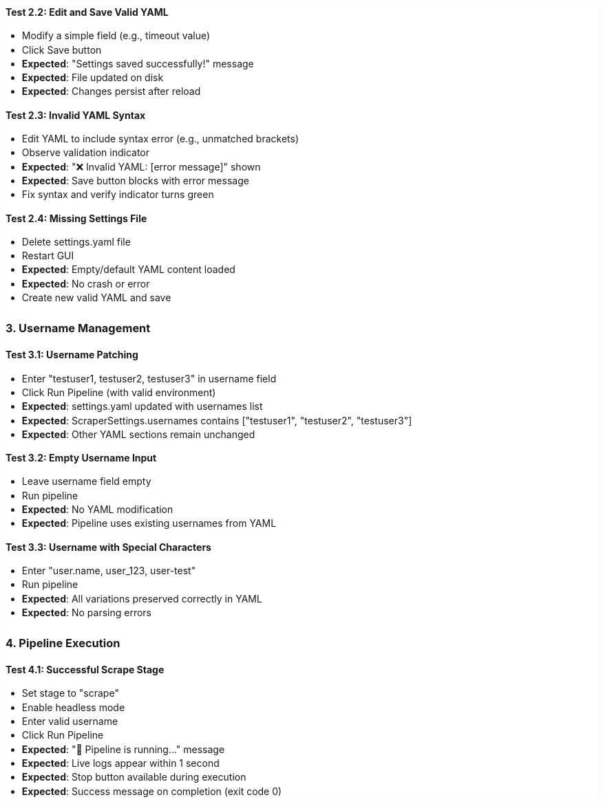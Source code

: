 **Test 2.2: Edit and Save Valid YAML**
- Modify a simple field (e.g., timeout value)
- Click Save button
- **Expected**: "Settings saved successfully!" message
- **Expected**: File updated on disk
- **Expected**: Changes persist after reload

**Test 2.3: Invalid YAML Syntax**
- Edit YAML to include syntax error (e.g., unmatched brackets)
- Observe validation indicator
- **Expected**: "❌ Invalid YAML: [error message]" shown
- **Expected**: Save button blocks with error message
- Fix syntax and verify indicator turns green

**Test 2.4: Missing Settings File**
- Delete settings.yaml file
- Restart GUI
- **Expected**: Empty/default YAML content loaded
- **Expected**: No crash or error
- Create new valid YAML and save

### 3. Username Management

**Test 3.1: Username Patching**
- Enter "testuser1, testuser2, testuser3" in username field
- Click Run Pipeline (with valid environment)
- **Expected**: settings.yaml updated with usernames list
- **Expected**: ScraperSettings.usernames contains ["testuser1", "testuser2", "testuser3"]
- **Expected**: Other YAML sections remain unchanged

**Test 3.2: Empty Username Input**
- Leave username field empty
- Run pipeline
- **Expected**: No YAML modification
- **Expected**: Pipeline uses existing usernames from YAML

**Test 3.3: Username with Special Characters**
- Enter "user.name, user_123, user-test"
- Run pipeline
- **Expected**: All variations preserved correctly in YAML
- **Expected**: No parsing errors

### 4. Pipeline Execution

**Test 4.1: Successful Scrape Stage**
- Set stage to "scrape"
- Enable headless mode
- Enter valid username
- Click Run Pipeline
- **Expected**: "🔄 Pipeline is running..." message
- **Expected**: Live logs appear within 1 second
- **Expected**: Stop button available during execution
- **Expected**: Success message on completion (exit code 0)
